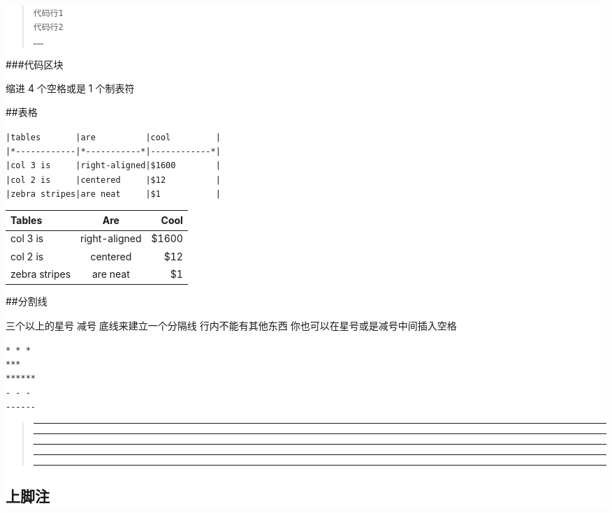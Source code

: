 > ```
> 代码行1
> 代码行2
> ……
> ```



###代码区块

缩进 4 个空格或是 1 个制表符



##表格

```
|tables       |are          |cool         |
|*------------|*-----------*|------------*|
|col 3 is     |right-aligned|$1600        |
|col 2 is     |centered     |$12          |
|zebra stripes|are neat     |$1           |
```



| Tables        |      Are      |  Cool |
| :------------ | :-----------: | ----: |
| col 3 is      | right-aligned | $1600 |
| col 2 is      |   centered    |   $12 |
| zebra stripes |   are neat    |    $1 |



##分割线

三个以上的星号 减号 底线来建立一个分隔线
行内不能有其他东西
你也可以在星号或是减号中间插入空格

```
* * * 
***
****** 
- - - 
------
```

> * * *
> ***
> ******
> - - -
> ------



## 上脚注

